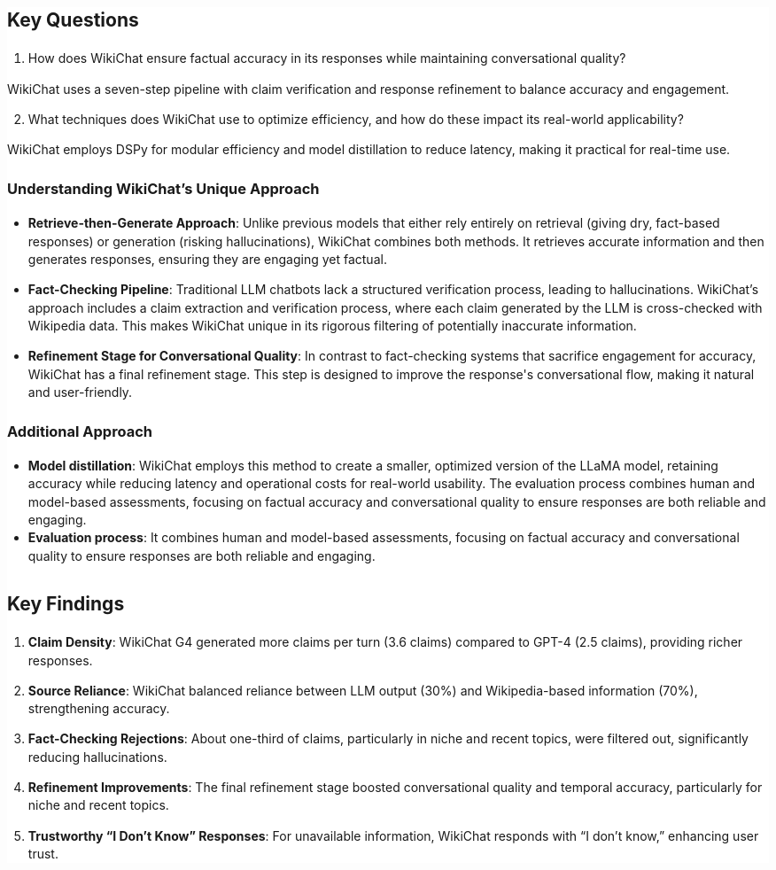 ## Key Questions

1. How does WikiChat ensure factual accuracy in its responses while maintaining conversational quality?

WikiChat uses a seven-step pipeline with claim verification and response refinement to balance accuracy and engagement.
  
2. What techniques does WikiChat use to optimize efficiency, and how do these impact its real-world applicability?

WikiChat employs DSPy for modular efficiency and model distillation to reduce latency, making it practical for real-time use.

### Understanding WikiChat’s Unique Approach

* **Retrieve-then-Generate Approach**: Unlike previous models that either rely entirely on retrieval (giving dry, fact-based responses) or generation (risking hallucinations), WikiChat combines both methods. It retrieves accurate information and then generates responses, ensuring they are engaging yet factual.

* **Fact-Checking Pipeline**: Traditional LLM chatbots lack a structured verification process, leading to hallucinations. WikiChat’s approach includes a claim extraction and verification process, where each claim generated by the LLM is cross-checked with Wikipedia data. This makes WikiChat unique in its rigorous filtering of potentially inaccurate information.

* **Refinement Stage for Conversational Quality**: In contrast to fact-checking systems that sacrifice engagement for accuracy, WikiChat has a final refinement stage. This step is designed to improve the response's conversational flow, making it natural and user-friendly.

### Additional Approach

* **Model distillation**: WikiChat employs this method to create a smaller, optimized version of the LLaMA model, retaining accuracy while reducing latency and operational costs for real-world usability. The evaluation process combines human and model-based assessments, focusing on factual accuracy and conversational quality to ensure responses are both reliable and engaging.
* **Evaluation process**: It combines human and model-based assessments, focusing on factual accuracy and conversational quality to ensure responses are both reliable and engaging.

## Key Findings
1. **Claim Density**: WikiChat G4 generated more claims per turn (3.6 claims) compared to GPT-4 (2.5 claims), providing richer responses.

2. **Source Reliance**: WikiChat balanced reliance between LLM output (30%) and Wikipedia-based information (70%), strengthening accuracy.

3. **Fact-Checking Rejections**: About one-third of claims, particularly in niche and recent topics, were filtered out, significantly reducing hallucinations.

4. **Refinement Improvements**: The final refinement stage boosted conversational quality and temporal accuracy, particularly for niche and recent topics.

5. **Trustworthy “I Don’t Know” Responses**: For unavailable information, WikiChat responds with “I don’t know,” enhancing user trust.  
